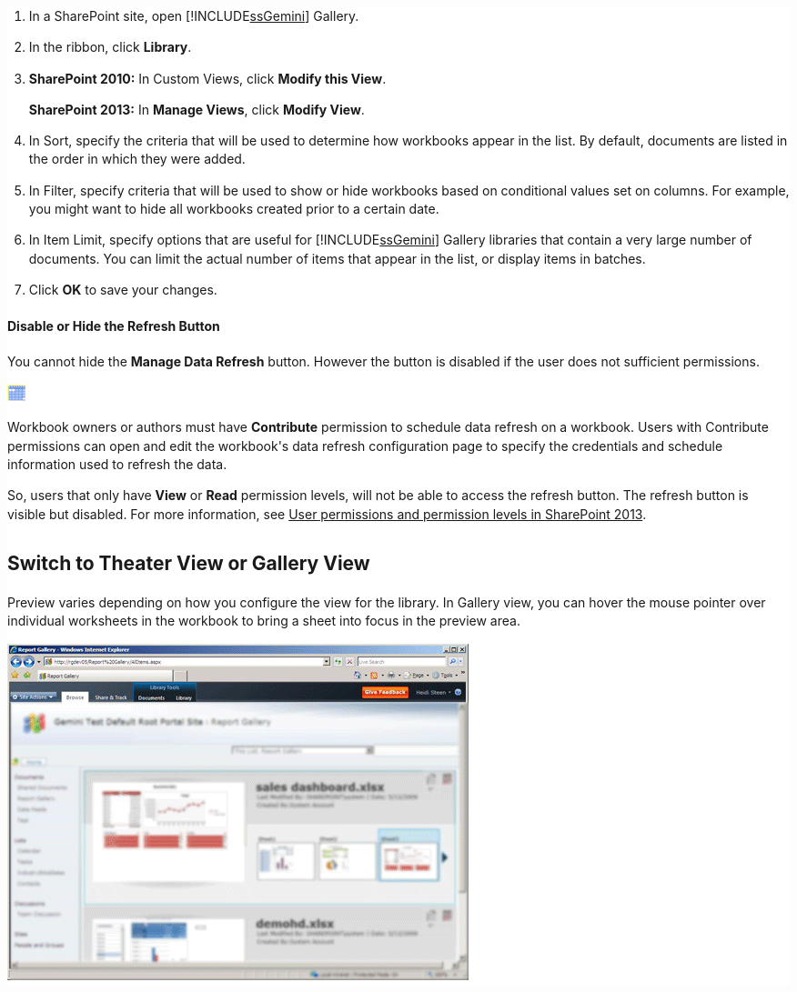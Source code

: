 1.  In a SharePoint site, open [!INCLUDE[ssGemini](../../includes/ssgemini-md.md)] Gallery.  
  
2.  In the ribbon, click **Library**.  
  
3.  **SharePoint 2010:** In Custom Views, click **Modify this View**.  
  
     **SharePoint 2013:** In **Manage Views**, click **Modify View**.  
  
4.  In Sort, specify the criteria that will be used to determine how workbooks appear in the list. By default, documents are listed in the order in which they were added.  
  
5.  In Filter, specify criteria that will be used to show or hide workbooks based on conditional values set on columns. For example, you might want to hide all workbooks created prior to a certain date.  
  
6.  In Item Limit, specify options that are useful for [!INCLUDE[ssGemini](../../includes/ssgemini-md.md)] Gallery libraries that contain a very large number of documents. You can limit the actual number of items that appear in the list, or display items in batches.  
  
7.  Click **OK** to save your changes.  
  
####  <a name="bkmk_hide_refresh_button"></a> Disable or Hide the Refresh Button  
 You cannot hide the **Manage Data Refresh** button. However the button is disabled if the user does not sufficient permissions.  
  
 ![as_powerpivot_refresh_manage_reresh](../media/as-powerpivot-refresh-manage-reresh.gif "as_powerpivot_refresh_manage_reresh")  
  
 Workbook owners or authors must have **Contribute** permission to schedule data refresh on a workbook. Users with Contribute permissions can open and edit the workbook's data refresh configuration page to specify the credentials and schedule information used to refresh the data.  
  
 So, users that only have **View** or **Read** permission levels, will not be able to access the refresh button. The refresh button is visible but disabled. For more information, see [User permissions and permission levels in SharePoint 2013](https://technet.microsoft.com/library/cc721640.aspx).  
  
##  <a name="switch"></a> Switch to Theater View or Gallery View  
 Preview varies depending on how you configure the view for the library. In Gallery view, you can hover the mouse pointer over individual worksheets in the workbook to bring a sheet into focus in the preview area.  
  
 ![GMNI_ReportGallery](../media/gmni-reportgallery.gif "GMNI_ReportGallery")  
  